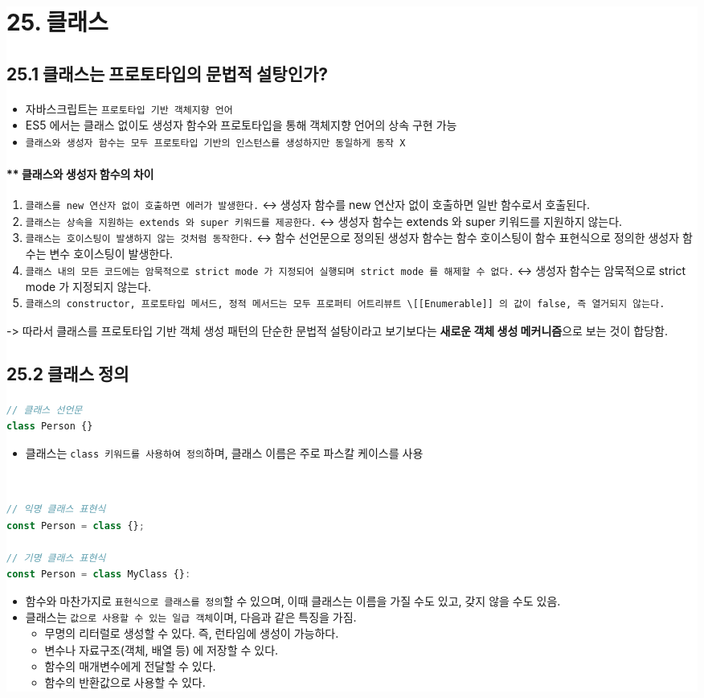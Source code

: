 # 25. 클래스

## 25.1 클래스는 프로토타입의 문법적 설탕인가?

- 자바스크립트는 `프로토타입 기반 객체지향 언어`
- ES5 에서는 클래스 없이도 생성자 함수와 프로토타입을 통해 객체지향 언어의 상속 구현 가능
- `클래스와 생성자 함수는 모두 프로토타입 기반의 인스턴스를 생성하지만 동일하게 동작 X`
  <br>

#### \*\* 클래스와 생성자 함수의 차이

1. `클래스를 new 연산자 없이 호출하면 에러가 발생한다.`
   ↔ 생성자 함수를 new 연산자 없이 호출하면 일반 함수로서 호출된다.
   <br>
2. `클래스는 상속을 지원하는 extends 와 super 키워드를 제공한다.`
   ↔ 생성자 함수는 extends 와 super 키워드를 지원하지 않는다.
   <br>
3. `클래스는 호이스팅이 발생하지 않는 것처럼 동작한다.`
   ↔ 함수 선언문으로 정의된 생성자 함수는 함수 호이스팅이 함수 표현식으로 정의한 생성자 함수는 변수 호이스팅이 발생한다.
   <br>
4. `클래스 내의 모든 코드에는 암묵적으로 strict mode 가 지정되어 실행되며 strict mode 를 해제할 수 없다.`
   ↔ 생성자 함수는 암묵적으로 strict mode 가 지정되지 않는다.
   <br>
5. `클래스의 constructor, 프로토타입 메서드, 정적 메서드는 모두 프로퍼티 어트리뷰트 \[[Enumerable]] 의 값이 false, 즉 열거되지 않는다.`
   <br>

-> 따라서 클래스를 프로토타입 기반 객체 생성 패턴의 단순한 문법적 설탕이라고 보기보다는 **새로운 객체 생성 메커니즘**으로 보는 것이 합당함.
<br>

## 25.2 클래스 정의

```jsx
// 클래스 선언문
class Person {}
```

- 클래스는 `class 키워드를 사용하여 정의`하며, 클래스 이름은 주로 파스칼 케이스를 사용

<br>

```jsx
// 익명 클래스 표현식
const Person = class {};

// 기명 클래스 표현식
const Person = class MyClass {}:
```

- 함수와 마찬가지로 `표현식으로 클래스를 정의`할 수 있으며, 이때 클래스는 이름을 가질 수도 있고, 갖지 않을 수도 있음.
- 클래스는 `값으로 사용할 수 있는 일급 객체`이며, 다음과 같은 특징을 가짐.
  - 무명의 리터럴로 생성할 수 있다. 즉, 런타임에 생성이 가능하다.
  - 변수나 자료구조(객체, 배열 등) 에 저장할 수 있다.
  - 함수의 매개변수에게 전달할 수 있다.
  - 함수의 반환값으로 사용할 수 있다.
    <br>
